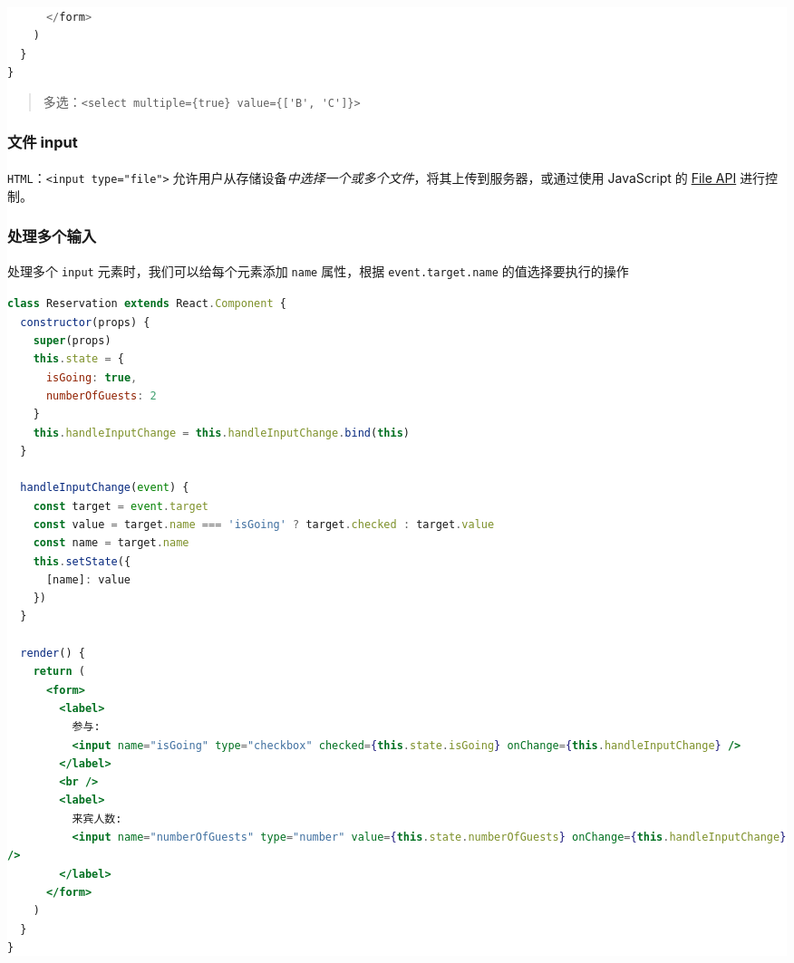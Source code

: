 ```jsx
      </form>
    )
  }
}
```

> 多选：`<select multiple={true} value={['B', 'C']}>`

### 文件 input

`HTML`：`<input type="file">` 允许用户从存储设备*中选择一个或多个文件*，将其上传到服务器，或通过使用 JavaScript 的 [File API](https://developer.mozilla.org/en-US/docs/Web/API/File/Using_files_from_web_applications) 进行控制。

### 处理多个输入

处理多个 `input` 元素时，我们可以给每个元素添加 `name` 属性，根据 `event.target.name` 的值选择要执行的操作

```jsx
class Reservation extends React.Component {
  constructor(props) {
    super(props)
    this.state = {
      isGoing: true,
      numberOfGuests: 2
    }
    this.handleInputChange = this.handleInputChange.bind(this)
  }

  handleInputChange(event) {
    const target = event.target
    const value = target.name === 'isGoing' ? target.checked : target.value
    const name = target.name
    this.setState({
      [name]: value
    })
  }

  render() {
    return (
      <form>
        <label>
          参与:
          <input name="isGoing" type="checkbox" checked={this.state.isGoing} onChange={this.handleInputChange} />
        </label>
        <br />
        <label>
          来宾人数:
          <input name="numberOfGuests" type="number" value={this.state.numberOfGuests} onChange={this.handleInputChange} />
        </label>
      </form>
    )
  }
}
```
